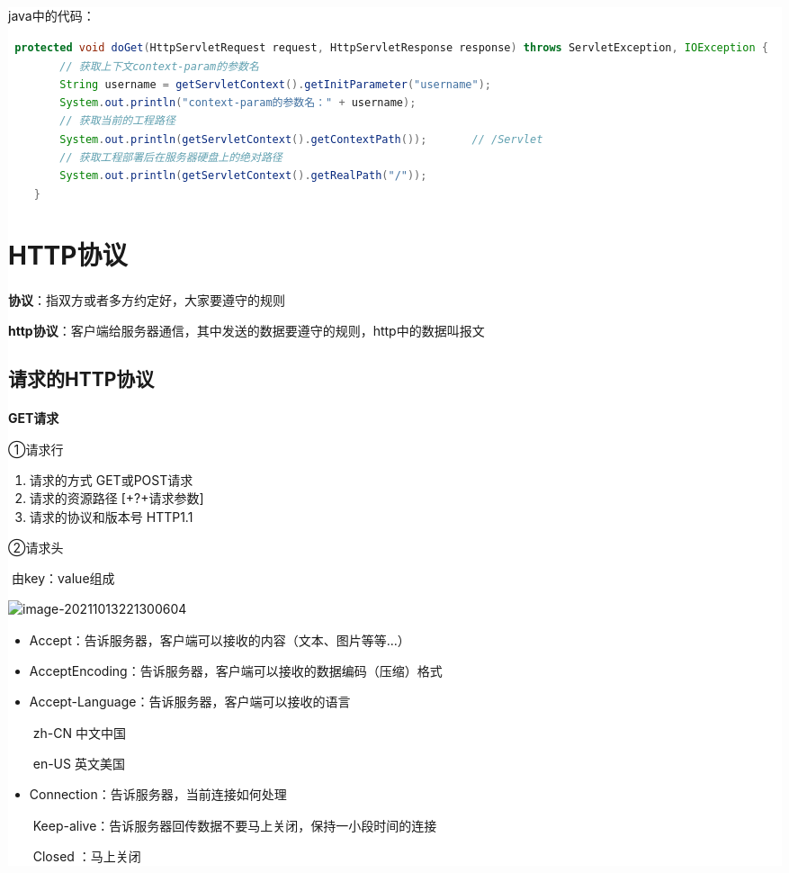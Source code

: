 
java中的代码：

```java
 protected void doGet(HttpServletRequest request, HttpServletResponse response) throws ServletException, IOException {
        // 获取上下文context-param的参数名
        String username = getServletContext().getInitParameter("username");
        System.out.println("context-param的参数名：" + username);
        // 获取当前的工程路径
        System.out.println(getServletContext().getContextPath());       // /Servlet
        // 获取工程部署后在服务器硬盘上的绝对路径
        System.out.println(getServletContext().getRealPath("/"));
    }
```





# HTTP协议

**协议**：指双方或者多方约定好，大家要遵守的规则

**http协议**：客户端给服务器通信，其中发送的数据要遵守的规则，http中的数据叫报文



## 请求的HTTP协议

**GET请求**

①请求行

1. 请求的方式						  GET或POST请求
2. 请求的资源路径                    [+?+请求参数]
3. 请求的协议和版本号		        HTTP1.1

②请求头

​	由key：value组成 

![image-20211013221300604](E:\学习笔记\img\20211013221301.png)



- Accept：告诉服务器，客户端可以接收的内容（文本、图片等等...）

- AcceptEncoding：告诉服务器，客户端可以接收的数据编码（压缩）格式

- Accept-Language：告诉服务器，客户端可以接收的语言

  ​	zh-CN		中文中国

  ​	en-US		英文美国

- Connection：告诉服务器，当前连接如何处理

  ​	Keep-alive：告诉服务器回传数据不要马上关闭，保持一小段时间的连接

  ​	Closed	  ：马上关闭
